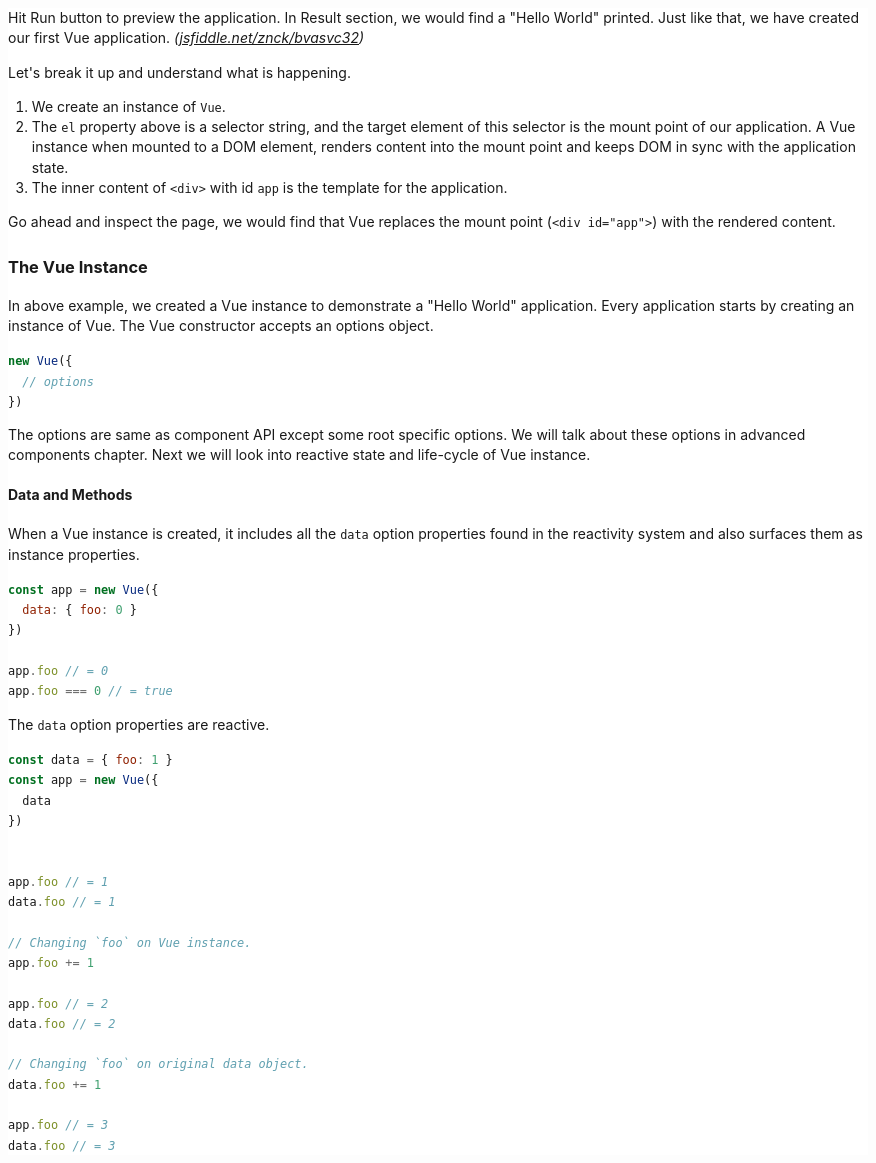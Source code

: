 Hit Run button to preview the application. In Result section, we would find a "Hello World" printed. Just like that, we have created our first Vue application. _([jsfiddle.net/znck/bvasvc32](https://jsfiddle.net/znck/bvasvc32/))_

Let's break it up and understand what is happening.

1.  We create an instance of `Vue`.
1.  The `el` property above is a selector string, and the target element of this selector is the mount point of our application. A Vue instance when mounted to a DOM element, renders content into the mount point and keeps DOM in sync with the application state.
1.  The inner content of `<div>` with id `app` is the template for the application.

Go ahead and inspect the page, we would find that Vue replaces the mount point (`<div id="app">`) with the rendered content.

### The Vue Instance

In above example, we created a Vue instance to demonstrate a "Hello World" application. Every application starts by creating an instance of Vue. The Vue constructor accepts an options object.

```js
new Vue({
  // options
})
```

The options are same as component API except some root specific options. We will talk about these options in advanced components chapter.
Next we will look into reactive state and life-cycle of Vue instance.

#### Data and Methods

When a Vue instance is created, it includes all the `data` option properties found in the reactivity system and also surfaces them as instance properties.

```js
const app = new Vue({
  data: { foo: 0 }
})

app.foo // = 0
app.foo === 0 // = true
```

The `data` option properties are reactive.

```js
const data = { foo: 1 }
const app = new Vue({
  data
})


app.foo // = 1
data.foo // = 1

// Changing `foo` on Vue instance.
app.foo += 1

app.foo // = 2
data.foo // = 2

// Changing `foo` on original data object.
data.foo += 1

app.foo // = 3
data.foo // = 3
```

